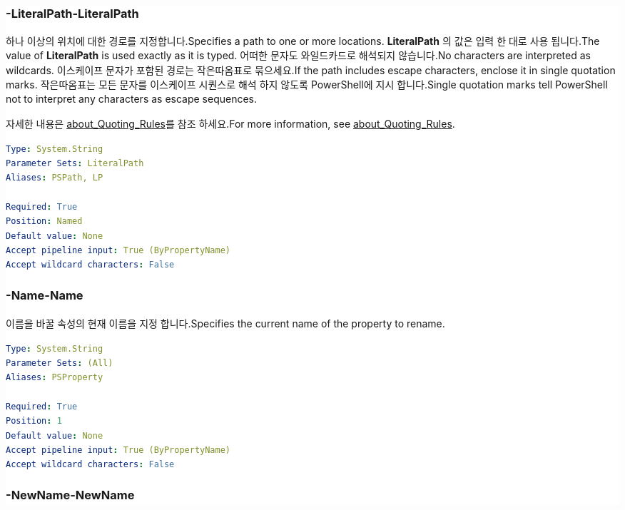 ### <span data-ttu-id="cbda8-141">-LiteralPath</span><span class="sxs-lookup"><span data-stu-id="cbda8-141">-LiteralPath</span></span>

<span data-ttu-id="cbda8-142">하나 이상의 위치에 대한 경로를 지정합니다.</span><span class="sxs-lookup"><span data-stu-id="cbda8-142">Specifies a path to one or more locations.</span></span> <span data-ttu-id="cbda8-143">**LiteralPath** 의 값은 입력 한 대로 사용 됩니다.</span><span class="sxs-lookup"><span data-stu-id="cbda8-143">The value of **LiteralPath** is used exactly as it is typed.</span></span> <span data-ttu-id="cbda8-144">어떠한 문자도 와일드카드로 해석되지 않습니다.</span><span class="sxs-lookup"><span data-stu-id="cbda8-144">No characters are interpreted as wildcards.</span></span> <span data-ttu-id="cbda8-145">이스케이프 문자가 포함된 경로는 작은따옴표로 묶으세요.</span><span class="sxs-lookup"><span data-stu-id="cbda8-145">If the path includes escape characters, enclose it in single quotation marks.</span></span> <span data-ttu-id="cbda8-146">작은따옴표는 모든 문자를 이스케이프 시퀀스로 해석 하지 않도록 PowerShell에 지시 합니다.</span><span class="sxs-lookup"><span data-stu-id="cbda8-146">Single quotation marks tell PowerShell not to interpret any characters as escape sequences.</span></span>

<span data-ttu-id="cbda8-147">자세한 내용은 [about_Quoting_Rules](../Microsoft.Powershell.Core/About/about_Quoting_Rules.md)를 참조 하세요.</span><span class="sxs-lookup"><span data-stu-id="cbda8-147">For more information, see [about_Quoting_Rules](../Microsoft.Powershell.Core/About/about_Quoting_Rules.md).</span></span>

```yaml
Type: System.String
Parameter Sets: LiteralPath
Aliases: PSPath, LP

Required: True
Position: Named
Default value: None
Accept pipeline input: True (ByPropertyName)
Accept wildcard characters: False
```

### <span data-ttu-id="cbda8-148">-Name</span><span class="sxs-lookup"><span data-stu-id="cbda8-148">-Name</span></span>

<span data-ttu-id="cbda8-149">이름을 바꿀 속성의 현재 이름을 지정 합니다.</span><span class="sxs-lookup"><span data-stu-id="cbda8-149">Specifies the current name of the property to rename.</span></span>

```yaml
Type: System.String
Parameter Sets: (All)
Aliases: PSProperty

Required: True
Position: 1
Default value: None
Accept pipeline input: True (ByPropertyName)
Accept wildcard characters: False
```

### <span data-ttu-id="cbda8-150">-NewName</span><span class="sxs-lookup"><span data-stu-id="cbda8-150">-NewName</span></span>
